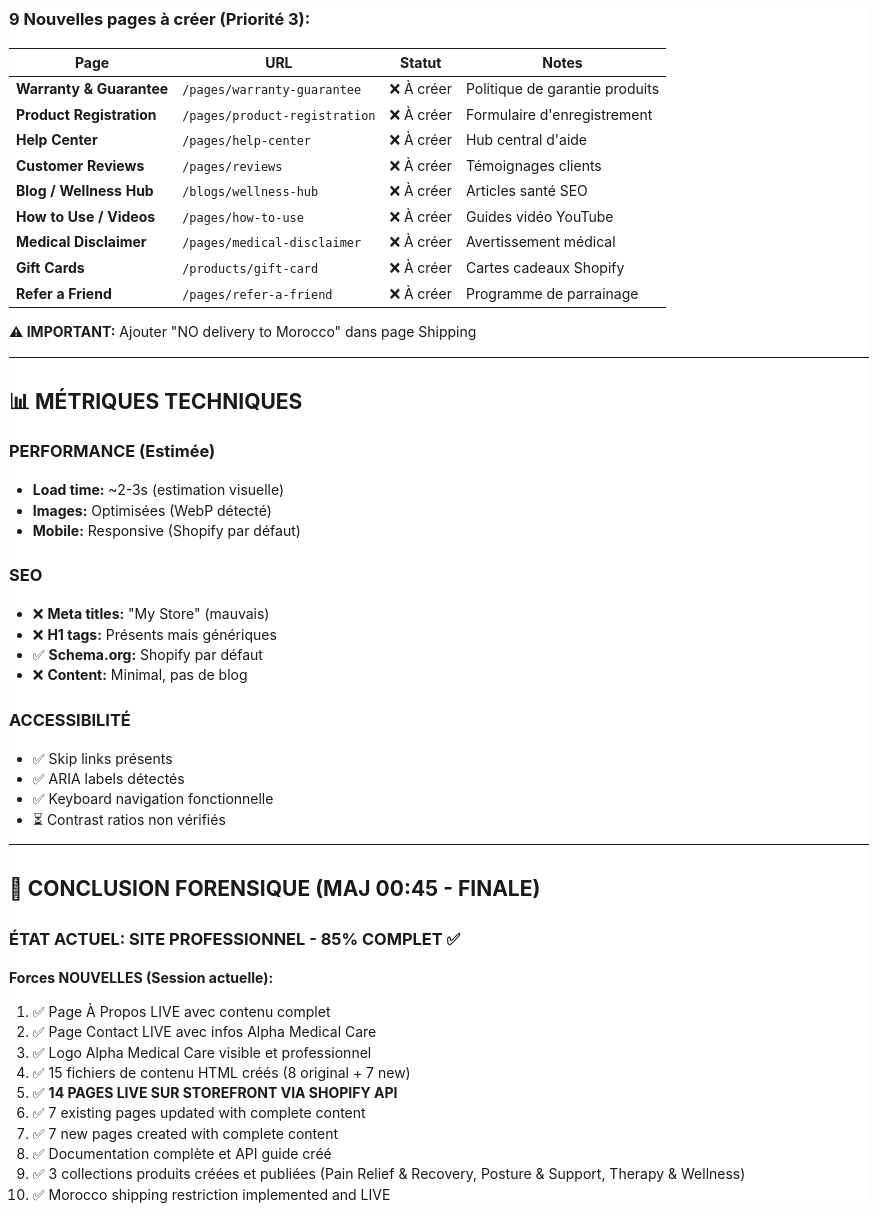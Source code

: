 ### 9 Nouvelles pages à créer (Priorité 3):

| Page | URL | Statut | Notes |
|------|-----|--------|-------|
| **Warranty & Guarantee** | `/pages/warranty-guarantee` | ❌ À créer | Politique de garantie produits |
| **Product Registration** | `/pages/product-registration` | ❌ À créer | Formulaire d'enregistrement |
| **Help Center** | `/pages/help-center` | ❌ À créer | Hub central d'aide |
| **Customer Reviews** | `/pages/reviews` | ❌ À créer | Témoignages clients |
| **Blog / Wellness Hub** | `/blogs/wellness-hub` | ❌ À créer | Articles santé SEO |
| **How to Use / Videos** | `/pages/how-to-use` | ❌ À créer | Guides vidéo YouTube |
| **Medical Disclaimer** | `/pages/medical-disclaimer` | ❌ À créer | Avertissement médical |
| **Gift Cards** | `/products/gift-card` | ❌ À créer | Cartes cadeaux Shopify |
| **Refer a Friend** | `/pages/refer-a-friend` | ❌ À créer | Programme de parrainage |

**⚠️ IMPORTANT:** Ajouter "NO delivery to Morocco" dans page Shipping

---

## 📊 MÉTRIQUES TECHNIQUES

### PERFORMANCE (Estimée)
- **Load time:** ~2-3s (estimation visuelle)
- **Images:** Optimisées (WebP détecté)
- **Mobile:** Responsive (Shopify par défaut)

### SEO
- ❌ **Meta titles:** "My Store" (mauvais)
- ❌ **H1 tags:** Présents mais génériques
- ✅ **Schema.org:** Shopify par défaut
- ❌ **Content:** Minimal, pas de blog

### ACCESSIBILITÉ
- ✅ Skip links présents
- ✅ ARIA labels détectés
- ✅ Keyboard navigation fonctionnelle
- ⏳ Contrast ratios non vérifiés

---

## 🎯 CONCLUSION FORENSIQUE (MAJ 00:45 - FINALE)

### ÉTAT ACTUEL: **SITE PROFESSIONNEL - 85% COMPLET ✅**

**Forces NOUVELLES (Session actuelle):**
1. ✅ Page À Propos LIVE avec contenu complet
2. ✅ Page Contact LIVE avec infos Alpha Medical Care
3. ✅ Logo Alpha Medical Care visible et professionnel
4. ✅ 15 fichiers de contenu HTML créés (8 original + 7 new)
5. ✅ **14 PAGES LIVE SUR STOREFRONT VIA SHOPIFY API**
6. ✅ 7 existing pages updated with complete content
7. ✅ 7 new pages created with complete content
8. ✅ Documentation complète et API guide créé
9. ✅ 3 collections produits créées et publiées (Pain Relief & Recovery, Posture & Support, Therapy & Wellness)
10. ✅ Morocco shipping restriction implemented and LIVE
